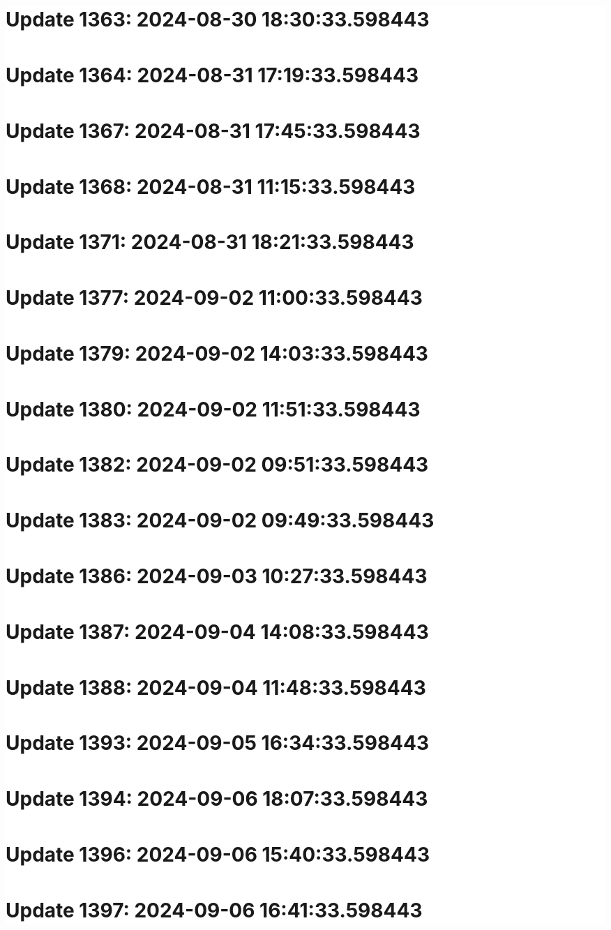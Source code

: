 # Update 1363: 2024-08-30 18:30:33.598443

# Update 1364: 2024-08-31 17:19:33.598443

# Update 1367: 2024-08-31 17:45:33.598443

# Update 1368: 2024-08-31 11:15:33.598443

# Update 1371: 2024-08-31 18:21:33.598443

# Update 1377: 2024-09-02 11:00:33.598443

# Update 1379: 2024-09-02 14:03:33.598443

# Update 1380: 2024-09-02 11:51:33.598443

# Update 1382: 2024-09-02 09:51:33.598443

# Update 1383: 2024-09-02 09:49:33.598443

# Update 1386: 2024-09-03 10:27:33.598443

# Update 1387: 2024-09-04 14:08:33.598443

# Update 1388: 2024-09-04 11:48:33.598443

# Update 1393: 2024-09-05 16:34:33.598443

# Update 1394: 2024-09-06 18:07:33.598443

# Update 1396: 2024-09-06 15:40:33.598443

# Update 1397: 2024-09-06 16:41:33.598443
